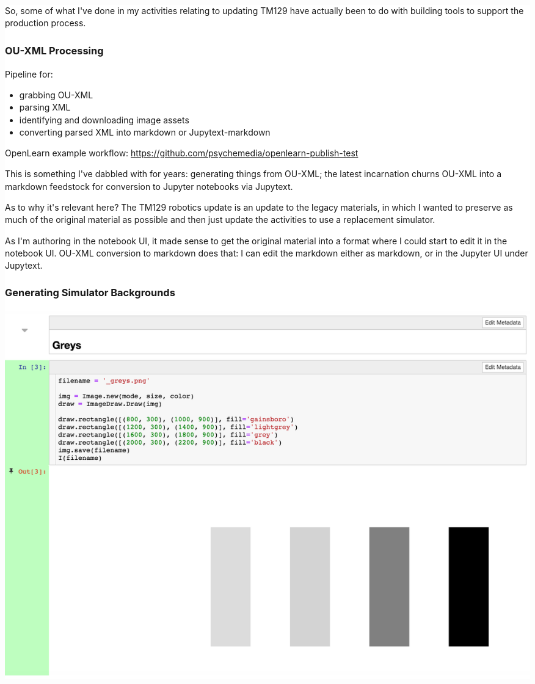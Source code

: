 So, some of what I've done in my activities relating to updating TM129 have actually been to do with building tools to support the production process. 



### OU-XML Processing

Pipeline for:

- grabbing OU-XML
- parsing XML
- identifying and downloading image assets
- converting parsed XML into markdown or Jupytext-markdown

OpenLearn example workflow: https://github.com/psychemedia/openlearn-publish-test



This is something I've dabbled with for years: generating things from OU-XML; the latest incarnation churns OU-XML into a markdown feedstock for conversion to Jupyter notebooks via Jupytext.

As to why it's relevant here? The TM129 robotics update is an update to the legacy materials, in which I wanted to preserve as much of the original material as possible and then just update the activities to use a replacement simulator.

As I'm authoring in the notebook UI, it made sense to get the original material into a format where I could start to edit it in the notebook UI. OU-XML conversion to markdown does that: I can edit the markdown either as markdown, or in the Jupyter UI under Jupytext.



### Generating Simulator Backgrounds

![](presentation_images/generating_backgrounds.png)
